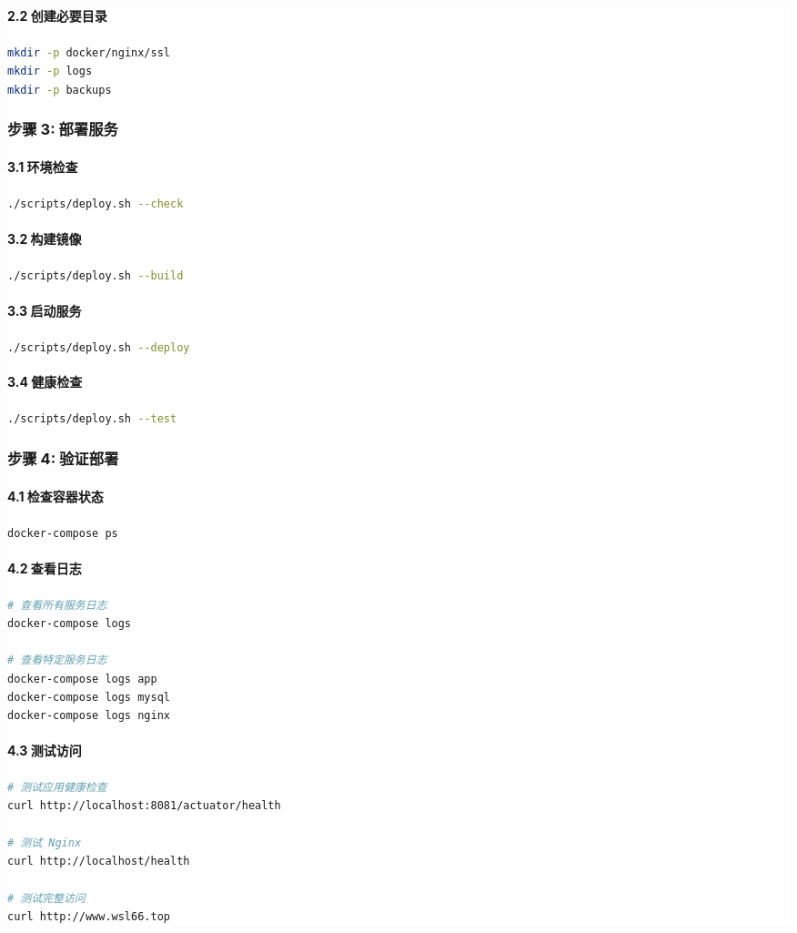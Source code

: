 #### 2.2 创建必要目录
```bash
mkdir -p docker/nginx/ssl
mkdir -p logs
mkdir -p backups
```

### 步骤 3: 部署服务

#### 3.1 环境检查
```bash
./scripts/deploy.sh --check
```

#### 3.2 构建镜像
```bash
./scripts/deploy.sh --build
```

#### 3.3 启动服务
```bash
./scripts/deploy.sh --deploy
```

#### 3.4 健康检查
```bash
./scripts/deploy.sh --test
```

### 步骤 4: 验证部署

#### 4.1 检查容器状态
```bash
docker-compose ps
```

#### 4.2 查看日志
```bash
# 查看所有服务日志
docker-compose logs

# 查看特定服务日志
docker-compose logs app
docker-compose logs mysql
docker-compose logs nginx
```

#### 4.3 测试访问
```bash
# 测试应用健康检查
curl http://localhost:8081/actuator/health

# 测试 Nginx
curl http://localhost/health

# 测试完整访问
curl http://www.wsl66.top
```
